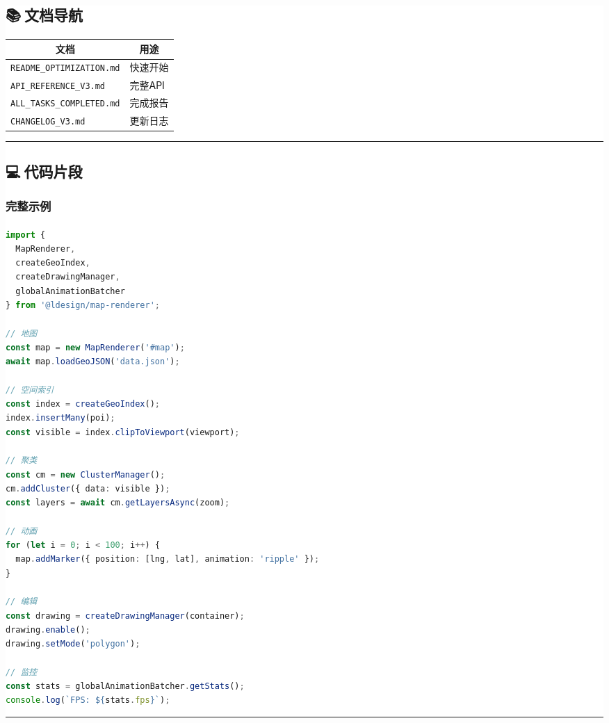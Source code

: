 
## 📚 文档导航

| 文档 | 用途 |
|------|------|
| `README_OPTIMIZATION.md` | 快速开始 |
| `API_REFERENCE_V3.md` | 完整API |
| `ALL_TASKS_COMPLETED.md` | 完成报告 |
| `CHANGELOG_V3.md` | 更新日志 |

---

## 💻 代码片段

### 完整示例
```typescript
import { 
  MapRenderer, 
  createGeoIndex, 
  createDrawingManager,
  globalAnimationBatcher 
} from '@ldesign/map-renderer';

// 地图
const map = new MapRenderer('#map');
await map.loadGeoJSON('data.json');

// 空间索引
const index = createGeoIndex();
index.insertMany(poi);
const visible = index.clipToViewport(viewport);

// 聚类
const cm = new ClusterManager();
cm.addCluster({ data: visible });
const layers = await cm.getLayersAsync(zoom);

// 动画
for (let i = 0; i < 100; i++) {
  map.addMarker({ position: [lng, lat], animation: 'ripple' });
}

// 编辑
const drawing = createDrawingManager(container);
drawing.enable();
drawing.setMode('polygon');

// 监控
const stats = globalAnimationBatcher.getStats();
console.log(`FPS: ${stats.fps}`);
```

---